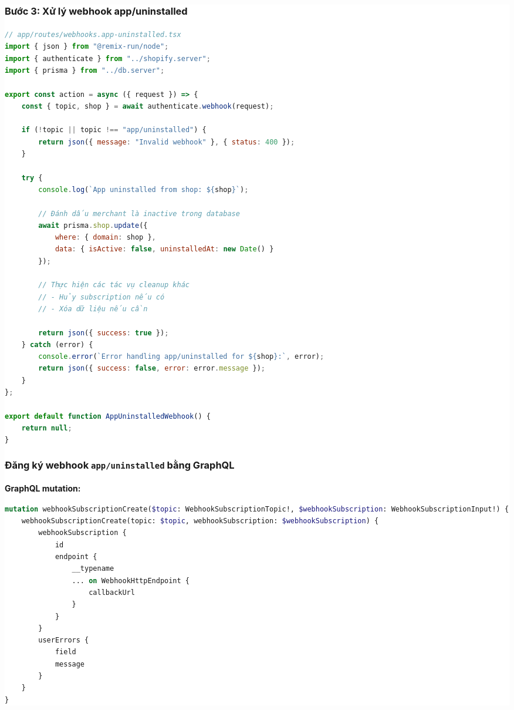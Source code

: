 ### Bước 3: Xử lý webhook app/uninstalled

```js
// app/routes/webhooks.app-uninstalled.tsx
import { json } from "@remix-run/node";
import { authenticate } from "../shopify.server";
import { prisma } from "../db.server";

export const action = async ({ request }) => {
    const { topic, shop } = await authenticate.webhook(request);

    if (!topic || topic !== "app/uninstalled") {
        return json({ message: "Invalid webhook" }, { status: 400 });
    }

    try {
        console.log(`App uninstalled from shop: ${shop}`);

        // Đánh dấu merchant là inactive trong database
        await prisma.shop.update({
            where: { domain: shop },
            data: { isActive: false, uninstalledAt: new Date() }
        });

        // Thực hiện các tác vụ cleanup khác
        // - Hủy subscription nếu có
        // - Xóa dữ liệu nếu cần

        return json({ success: true });
    } catch (error) {
        console.error(`Error handling app/uninstalled for ${shop}:`, error);
        return json({ success: false, error: error.message });
    }
};

export default function AppUninstalledWebhook() {
    return null;
}
```
### Đăng ký webhook `app/uninstalled` bằng GraphQL

**GraphQL mutation:**
```graphql
mutation webhookSubscriptionCreate($topic: WebhookSubscriptionTopic!, $webhookSubscription: WebhookSubscriptionInput!) {
    webhookSubscriptionCreate(topic: $topic, webhookSubscription: $webhookSubscription) {
        webhookSubscription {
            id
            endpoint {
                __typename
                ... on WebhookHttpEndpoint {
                    callbackUrl
                }
            }
        }
        userErrors {
            field
            message
        }
    }
}
```
